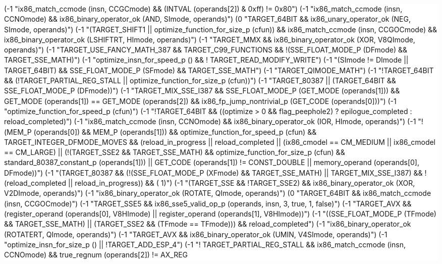   (-1 "ix86_match_ccmode (insn, CCGCmode)
   && (INTVAL (operands[2]) & 0xff) != 0x80")
  (-1 "ix86_match_ccmode (insn, CCNOmode)
   && ix86_binary_operator_ok (AND, SImode, operands)")
  (0 "TARGET_64BIT && ix86_unary_operator_ok (NEG, SImode, operands)")
  (-1 "(TARGET_SHIFT1 || optimize_function_for_size_p (cfun))
   && ix86_match_ccmode (insn, CCGOCmode)
   && ix86_binary_operator_ok (LSHIFTRT, HImode, operands)")
  (-1 "TARGET_MMX && ix86_binary_operator_ok (XOR, V8QImode, operands)")
  (-1 "TARGET_USE_FANCY_MATH_387
   && TARGET_C99_FUNCTIONS
   && !(SSE_FLOAT_MODE_P (DFmode) && TARGET_SSE_MATH)")
  (-1 "optimize_insn_for_speed_p () && ! TARGET_READ_MODIFY_WRITE")
  (-1 "(SImode != DImode || TARGET_64BIT)
   && SSE_FLOAT_MODE_P (SFmode) && TARGET_SSE_MATH")
  (-1 "TARGET_QIMODE_MATH")
  (-1 "!TARGET_64BIT
   && (!TARGET_PARTIAL_REG_STALL || optimize_function_for_size_p (cfun))")
  (-1 "TARGET_80387 || (TARGET_64BIT && SSE_FLOAT_MODE_P (DFmode))")
  (-1 "TARGET_MIX_SSE_I387
   && SSE_FLOAT_MODE_P (GET_MODE (operands[1]))
   && GET_MODE (operands[1]) == GET_MODE (operands[2])
   && ix86_fp_jump_nontrivial_p (GET_CODE (operands[0]))")
  (-1 "optimize_function_for_speed_p (cfun)")
  (-1 "!TARGET_64BIT && ((optimize > 0 && flag_peephole2)
		     ? epilogue_completed : reload_completed)")
  (-1 "ix86_match_ccmode (insn, CCNOmode)
   && ix86_binary_operator_ok (IOR, HImode, operands)")
  (-1 "!(MEM_P (operands[0]) && MEM_P (operands[1]))
   && optimize_function_for_speed_p (cfun)
   && TARGET_INTEGER_DFMODE_MOVES
   && (reload_in_progress || reload_completed
       || (ix86_cmodel == CM_MEDIUM || ix86_cmodel == CM_LARGE)
       || (!(TARGET_SSE2 && TARGET_SSE_MATH)
           && optimize_function_for_size_p (cfun)
	   && standard_80387_constant_p (operands[1]))
       || GET_CODE (operands[1]) != CONST_DOUBLE
       || memory_operand (operands[0], DFmode))")
  (-1 "(TARGET_80387
   && (!(SSE_FLOAT_MODE_P (XFmode) && TARGET_SSE_MATH)
       || TARGET_MIX_SSE_I387)
   && !(reload_completed || reload_in_progress)) && ( 1)")
  (-1 "(TARGET_SSE && !TARGET_SSE2)
   && ix86_binary_operator_ok (XOR, V2DImode, operands)")
  (-1 "ix86_binary_operator_ok (ROTATE, QImode, operands)")
  (0 "TARGET_64BIT && ix86_match_ccmode (insn, CCGOCmode)")
  (-1 "TARGET_SSE5 && ix86_sse5_valid_op_p (operands, insn, 3, true, 1, false)")
  (-1 "TARGET_AVX
   && (register_operand (operands[0], V8HImode)
       || register_operand (operands[1], V8HImode))")
  (-1 "((SSE_FLOAT_MODE_P (TFmode) && TARGET_SSE_MATH)
    || (TARGET_SSE2 && (TFmode == TFmode)))
   && reload_completed")
  (-1 "ix86_binary_operator_ok (ROTATERT, QImode, operands)")
  (-1 "TARGET_AVX && ix86_binary_operator_ok (UMIN, V4SImode, operands)")
  (-1 "optimize_insn_for_size_p () || !TARGET_ADD_ESP_4")
  (-1 "! TARGET_PARTIAL_REG_STALL
   && ix86_match_ccmode (insn, CCNOmode)
   && true_regnum (operands[2]) != AX_REG